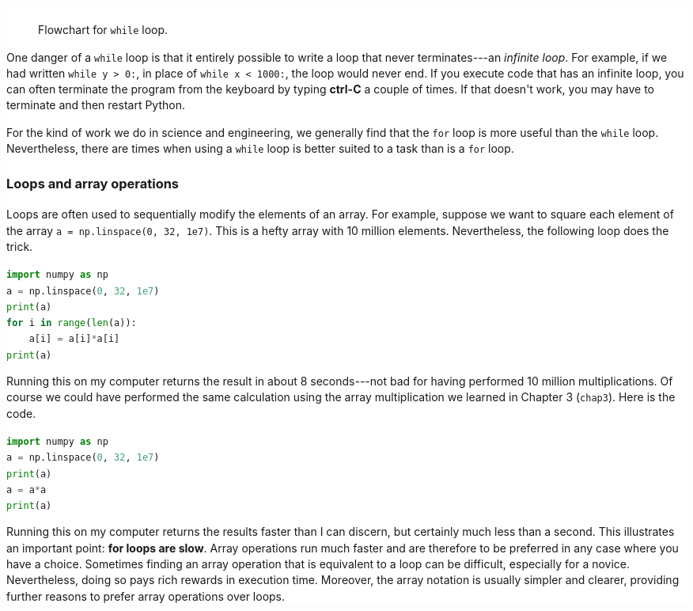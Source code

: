 <figure>
<img src="attachment:flow_while.png" class="align-center" alt="" /><figcaption>Flowchart for <code>while</code> loop.</figcaption>
</figure>

One danger of a `while` loop is that it entirely possible to write a
loop that never terminates---an *infinite loop*. For example, if we had
written `while y > 0:`, in place of `while x < 1000:`, the loop would
never end. If you execute code that has an infinite loop, you can often
terminate the program from the keyboard by typing **ctrl-C** a couple of
times. If that doesn't work, you may have to terminate and then restart
Python.

For the kind of work we do in science and engineering, we generally find
that the `for` loop is more useful than the `while` loop. Nevertheless,
there are times when using a `while` loop is better suited to a task
than is a `for` loop.

### Loops and array operations

Loops are often used to sequentially modify the elements of an array.
For example, suppose we want to square each element of the array
`a = np.linspace(0, 32, 1e7)`. This is a hefty array with 10 million
elements. Nevertheless, the following loop does the trick.

``` python
import numpy as np
a = np.linspace(0, 32, 1e7)
print(a)
for i in range(len(a)):
    a[i] = a[i]*a[i]
print(a)
```

Running this on my computer returns the result in about 8 seconds---not
bad for having performed 10 million multiplications. Of course we could
have performed the same calculation using the array multiplication we
learned in Chapter 3 (`chap3`). Here is the code.

``` python
import numpy as np
a = np.linspace(0, 32, 1e7)
print(a)
a = a*a
print(a)
```

Running this on my computer returns the results faster than I can
discern, but certainly much less than a second. This illustrates an
important point: **for loops are slow**. Array operations run much
faster and are therefore to be preferred in any case where you have a
choice. Sometimes finding an array operation that is equivalent to a
loop can be difficult, especially for a novice. Nevertheless, doing so
pays rich rewards in execution time. Moreover, the array notation is
usually simpler and clearer, providing further reasons to prefer array
operations over loops.
